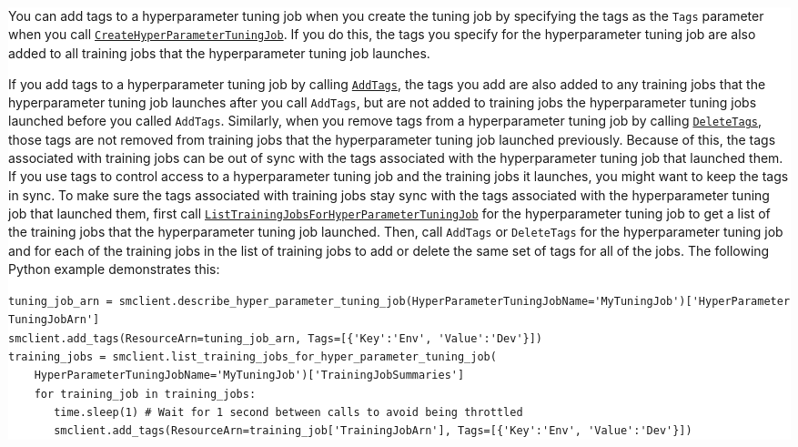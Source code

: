 You can add tags to a hyperparameter tuning job when you create the tuning job by specifying the tags as the `Tags` parameter when you call [ `CreateHyperParameterTuningJob`](https://docs.aws.amazon.com/sagemaker/latest/APIReference/API_CreateHyperParameterTuningJob.html)\. If you do this, the tags you specify for the hyperparameter tuning job are also added to all training jobs that the hyperparameter tuning job launches\.

If you add tags to a hyperparameter tuning job by calling [ `AddTags`](https://docs.aws.amazon.com/sagemaker/latest/APIReference/API_AddTags.html), the tags you add are also added to any training jobs that the hyperparameter tuning job launches after you call `AddTags`, but are not added to training jobs the hyperparameter tuning jobs launched before you called `AddTags`\. Similarly, when you remove tags from a hyperparameter tuning job by calling [ `DeleteTags`](https://docs.aws.amazon.com/sagemaker/latest/APIReference/API_DeleteTags.html), those tags are not removed from training jobs that the hyperparameter tuning job launched previously\. Because of this, the tags associated with training jobs can be out of sync with the tags associated with the hyperparameter tuning job that launched them\. If you use tags to control access to a hyperparameter tuning job and the training jobs it launches, you might want to keep the tags in sync\. To make sure the tags associated with training jobs stay sync with the tags associated with the hyperparameter tuning job that launched them, first call [ `ListTrainingJobsForHyperParameterTuningJob`](https://docs.aws.amazon.com/sagemaker/latest/APIReference/API_ListTrainingJobsForHyperParameterTuningJob.html) for the hyperparameter tuning job to get a list of the training jobs that the hyperparameter tuning job launched\. Then, call `AddTags` or `DeleteTags` for the hyperparameter tuning job and for each of the training jobs in the list of training jobs to add or delete the same set of tags for all of the jobs\. The following Python example demonstrates this:

```
tuning_job_arn = smclient.describe_hyper_parameter_tuning_job(HyperParameterTuningJobName='MyTuningJob')['HyperParameterTuningJobArn']
smclient.add_tags(ResourceArn=tuning_job_arn, Tags=[{'Key':'Env', 'Value':'Dev'}])
training_jobs = smclient.list_training_jobs_for_hyper_parameter_tuning_job(
    HyperParameterTuningJobName='MyTuningJob')['TrainingJobSummaries']
    for training_job in training_jobs:
       time.sleep(1) # Wait for 1 second between calls to avoid being throttled
       smclient.add_tags(ResourceArn=training_job['TrainingJobArn'], Tags=[{'Key':'Env', 'Value':'Dev'}])
```